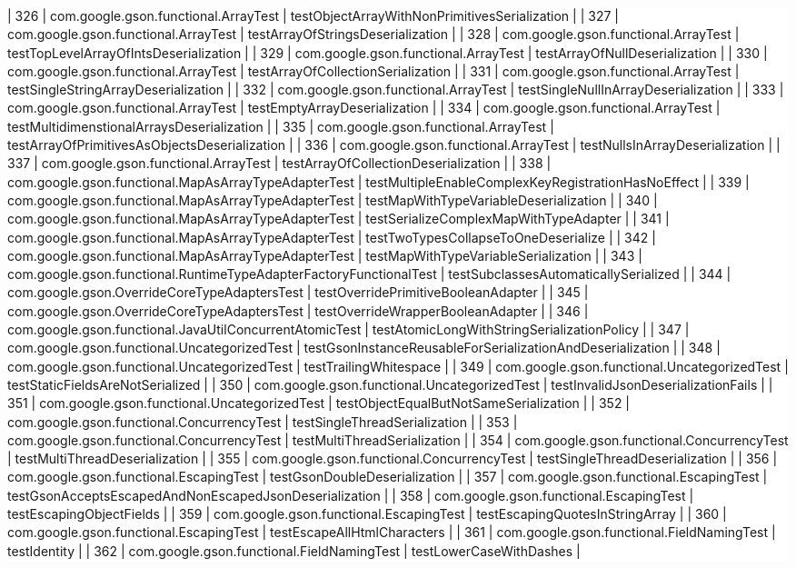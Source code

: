 | 326 | com.google.gson.functional.ArrayTest | testObjectArrayWithNonPrimitivesSerialization |
| 327 | com.google.gson.functional.ArrayTest | testArrayOfStringsDeserialization |
| 328 | com.google.gson.functional.ArrayTest | testTopLevelArrayOfIntsDeserialization |
| 329 | com.google.gson.functional.ArrayTest | testArrayOfNullDeserialization |
| 330 | com.google.gson.functional.ArrayTest | testArrayOfCollectionSerialization |
| 331 | com.google.gson.functional.ArrayTest | testSingleStringArrayDeserialization |
| 332 | com.google.gson.functional.ArrayTest | testSingleNullInArrayDeserialization |
| 333 | com.google.gson.functional.ArrayTest | testEmptyArrayDeserialization |
| 334 | com.google.gson.functional.ArrayTest | testMultidimenstionalArraysDeserialization |
| 335 | com.google.gson.functional.ArrayTest | testArrayOfPrimitivesAsObjectsDeserialization |
| 336 | com.google.gson.functional.ArrayTest | testNullsInArrayDeserialization |
| 337 | com.google.gson.functional.ArrayTest | testArrayOfCollectionDeserialization |
| 338 | com.google.gson.functional.MapAsArrayTypeAdapterTest | testMultipleEnableComplexKeyRegistrationHasNoEffect |
| 339 | com.google.gson.functional.MapAsArrayTypeAdapterTest | testMapWithTypeVariableDeserialization |
| 340 | com.google.gson.functional.MapAsArrayTypeAdapterTest | testSerializeComplexMapWithTypeAdapter |
| 341 | com.google.gson.functional.MapAsArrayTypeAdapterTest | testTwoTypesCollapseToOneDeserialize |
| 342 | com.google.gson.functional.MapAsArrayTypeAdapterTest | testMapWithTypeVariableSerialization |
| 343 | com.google.gson.functional.RuntimeTypeAdapterFactoryFunctionalTest | testSubclassesAutomaticallySerialized |
| 344 | com.google.gson.OverrideCoreTypeAdaptersTest | testOverridePrimitiveBooleanAdapter |
| 345 | com.google.gson.OverrideCoreTypeAdaptersTest | testOverrideWrapperBooleanAdapter |
| 346 | com.google.gson.functional.JavaUtilConcurrentAtomicTest | testAtomicLongWithStringSerializationPolicy |
| 347 | com.google.gson.functional.UncategorizedTest | testGsonInstanceReusableForSerializationAndDeserialization |
| 348 | com.google.gson.functional.UncategorizedTest | testTrailingWhitespace |
| 349 | com.google.gson.functional.UncategorizedTest | testStaticFieldsAreNotSerialized |
| 350 | com.google.gson.functional.UncategorizedTest | testInvalidJsonDeserializationFails |
| 351 | com.google.gson.functional.UncategorizedTest | testObjectEqualButNotSameSerialization |
| 352 | com.google.gson.functional.ConcurrencyTest | testSingleThreadSerialization |
| 353 | com.google.gson.functional.ConcurrencyTest | testMultiThreadSerialization |
| 354 | com.google.gson.functional.ConcurrencyTest | testMultiThreadDeserialization |
| 355 | com.google.gson.functional.ConcurrencyTest | testSingleThreadDeserialization |
| 356 | com.google.gson.functional.EscapingTest | testGsonDoubleDeserialization |
| 357 | com.google.gson.functional.EscapingTest | testGsonAcceptsEscapedAndNonEscapedJsonDeserialization |
| 358 | com.google.gson.functional.EscapingTest | testEscapingObjectFields |
| 359 | com.google.gson.functional.EscapingTest | testEscapingQuotesInStringArray |
| 360 | com.google.gson.functional.EscapingTest | testEscapeAllHtmlCharacters |
| 361 | com.google.gson.functional.FieldNamingTest | testIdentity |
| 362 | com.google.gson.functional.FieldNamingTest | testLowerCaseWithDashes |